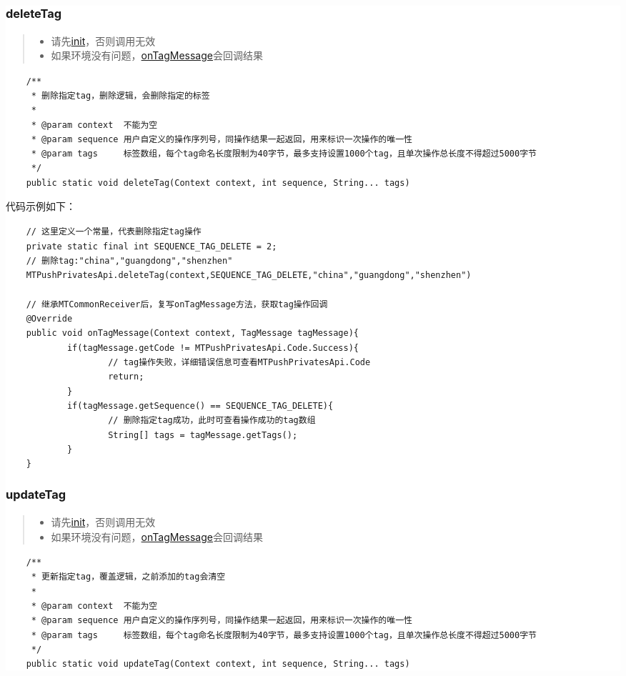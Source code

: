 ```
```

### <span id = "deleteTag">deleteTag</span>

> * 请先[init](#init)，否则调用无效
> * 如果环境没有问题，[onTagMessage](#onTagMessage)会回调结果

```
    /**
     * 删除指定tag，删除逻辑，会删除指定的标签
     *
     * @param context  不能为空
     * @param sequence 用户自定义的操作序列号，同操作结果一起返回，用来标识一次操作的唯一性
     * @param tags     标签数组，每个tag命名长度限制为40字节，最多支持设置1000个tag，且单次操作总长度不得超过5000字节
     */
    public static void deleteTag(Context context, int sequence, String... tags)
```

代码示例如下：

		// 这里定义一个常量，代表删除指定tag操作
		private static final int SEQUENCE_TAG_DELETE = 2;
		// 删除tag:"china","guangdong","shenzhen"
		MTPushPrivatesApi.deleteTag(context,SEQUENCE_TAG_DELETE,"china","guangdong","shenzhen")
		
		// 继承MTCommonReceiver后，复写onTagMessage方法，获取tag操作回调
		@Override
		public void onTagMessage(Context context, TagMessage tagMessage){
				if(tagMessage.getCode != MTPushPrivatesApi.Code.Success){
						// tag操作失败，详细错误信息可查看MTPushPrivatesApi.Code
						return;
				}
				if(tagMessage.getSequence() == SEQUENCE_TAG_DELETE){
						// 删除指定tag成功，此时可查看操作成功的tag数组
						String[] tags = tagMessage.getTags();
				}
		}

### <span id = "updateTag">updateTag</span>

> * 请先[init](#init)，否则调用无效
> * 如果环境没有问题，[onTagMessage](#onTagMessage)会回调结果

```
    /**
     * 更新指定tag，覆盖逻辑，之前添加的tag会清空
     *
     * @param context  不能为空
     * @param sequence 用户自定义的操作序列号，同操作结果一起返回，用来标识一次操作的唯一性
     * @param tags     标签数组，每个tag命名长度限制为40字节，最多支持设置1000个tag，且单次操作总长度不得超过5000字节
     */
    public static void updateTag(Context context, int sequence, String... tags)
```
